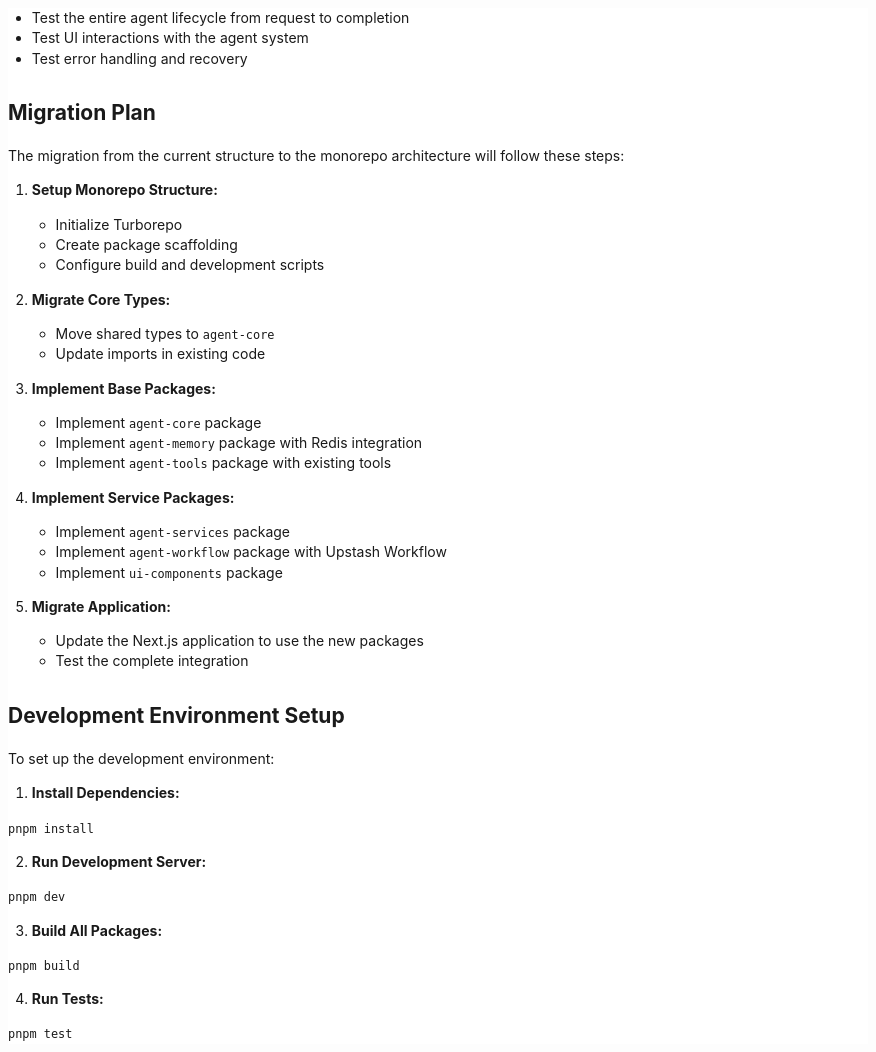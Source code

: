 - Test the entire agent lifecycle from request to completion
- Test UI interactions with the agent system
- Test error handling and recovery

## Migration Plan

The migration from the current structure to the monorepo architecture will follow these steps:

1. **Setup Monorepo Structure:**

   - Initialize Turborepo
   - Create package scaffolding
   - Configure build and development scripts

2. **Migrate Core Types:**

   - Move shared types to `agent-core`
   - Update imports in existing code

3. **Implement Base Packages:**

   - Implement `agent-core` package
   - Implement `agent-memory` package with Redis integration
   - Implement `agent-tools` package with existing tools

4. **Implement Service Packages:**

   - Implement `agent-services` package
   - Implement `agent-workflow` package with Upstash Workflow
   - Implement `ui-components` package

5. **Migrate Application:**
   - Update the Next.js application to use the new packages
   - Test the complete integration

## Development Environment Setup

To set up the development environment:

1. **Install Dependencies:**

```bash
pnpm install
```

2. **Run Development Server:**

```bash
pnpm dev
```

3. **Build All Packages:**

```bash
pnpm build
```

4. **Run Tests:**

```bash
pnpm test
```
